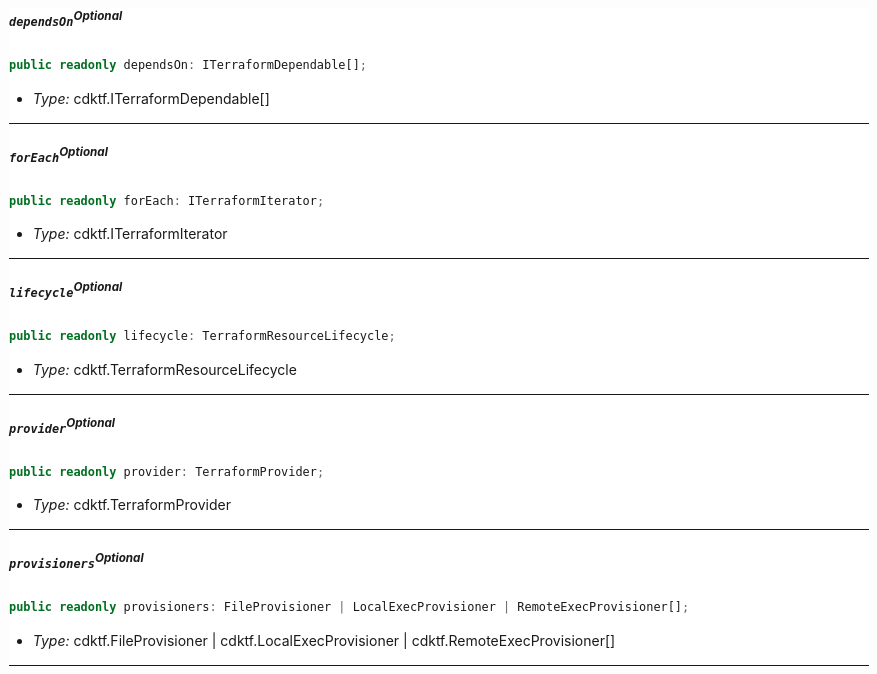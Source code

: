 ##### `dependsOn`<sup>Optional</sup> <a name="dependsOn" id="@cdktf/provider-azurerm.iothub.IothubConfig.property.dependsOn"></a>

```typescript
public readonly dependsOn: ITerraformDependable[];
```

- *Type:* cdktf.ITerraformDependable[]

---

##### `forEach`<sup>Optional</sup> <a name="forEach" id="@cdktf/provider-azurerm.iothub.IothubConfig.property.forEach"></a>

```typescript
public readonly forEach: ITerraformIterator;
```

- *Type:* cdktf.ITerraformIterator

---

##### `lifecycle`<sup>Optional</sup> <a name="lifecycle" id="@cdktf/provider-azurerm.iothub.IothubConfig.property.lifecycle"></a>

```typescript
public readonly lifecycle: TerraformResourceLifecycle;
```

- *Type:* cdktf.TerraformResourceLifecycle

---

##### `provider`<sup>Optional</sup> <a name="provider" id="@cdktf/provider-azurerm.iothub.IothubConfig.property.provider"></a>

```typescript
public readonly provider: TerraformProvider;
```

- *Type:* cdktf.TerraformProvider

---

##### `provisioners`<sup>Optional</sup> <a name="provisioners" id="@cdktf/provider-azurerm.iothub.IothubConfig.property.provisioners"></a>

```typescript
public readonly provisioners: FileProvisioner | LocalExecProvisioner | RemoteExecProvisioner[];
```

- *Type:* cdktf.FileProvisioner | cdktf.LocalExecProvisioner | cdktf.RemoteExecProvisioner[]

---
